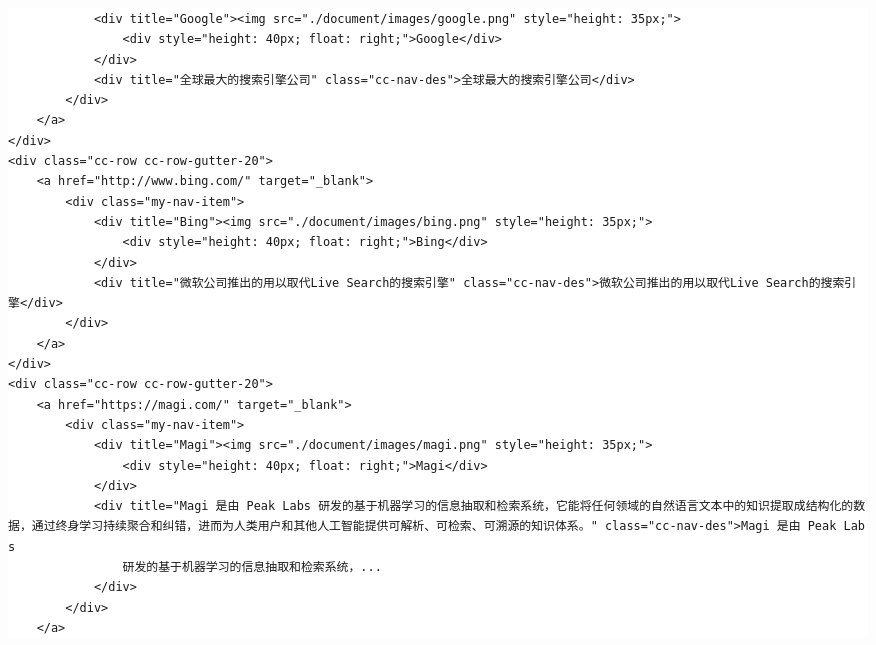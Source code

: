                 <div title="Google"><img src="./document/images/google.png" style="height: 35px;">
                    <div style="height: 40px; float: right;">Google</div>
                </div>
                <div title="全球最大的搜索引擎公司" class="cc-nav-des">全球最大的搜索引擎公司</div>
            </div>
        </a>
    </div>
    <div class="cc-row cc-row-gutter-20">
        <a href="http://www.bing.com/" target="_blank">
            <div class="my-nav-item">
                <div title="Bing"><img src="./document/images/bing.png" style="height: 35px;">
                    <div style="height: 40px; float: right;">Bing</div>
                </div>
                <div title="微软公司推出的用以取代Live Search的搜索引擎" class="cc-nav-des">微软公司推出的用以取代Live Search的搜索引擎</div>
            </div>
        </a>
    </div>
    <div class="cc-row cc-row-gutter-20">
        <a href="https://magi.com/" target="_blank">
            <div class="my-nav-item">
                <div title="Magi"><img src="./document/images/magi.png" style="height: 35px;">
                    <div style="height: 40px; float: right;">Magi</div>
                </div>
                <div title="Magi 是由 Peak Labs 研发的基于机器学习的信息抽取和检索系统，它能将任何领域的自然语言文本中的知识提取成结构化的数据，通过终身学习持续聚合和纠错，进而为人类用户和其他人工智能提供可解析、可检索、可溯源的知识体系。" class="cc-nav-des">Magi 是由 Peak Labs
                    研发的基于机器学习的信息抽取和检索系统，...
                </div>
            </div>
        </a>
